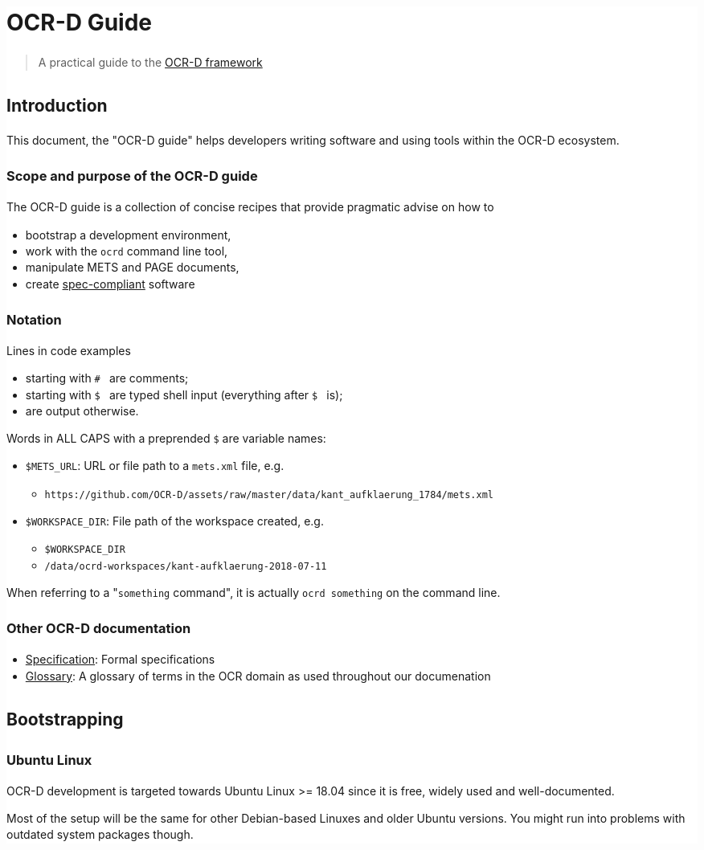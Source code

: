 # OCR-D Guide

> A practical guide to the [OCR-D framework](https://github.com/OCR-D/core)

## Introduction

This document, the "OCR-D guide" helps developers writing software and using
tools within the OCR-D ecosystem.

### Scope and purpose of the OCR-D guide

The OCR-D guide is a collection of concise recipes that provide pragmatic advise on how to

  * bootstrap a development environment, 
  * work with the `ocrd` command line tool,
  * manipulate METS and PAGE documents,
  * create [spec-compliant](https://ocr-d-github.com/) software

### Notation

Lines in code examples

  * starting with `# ` are comments;
  * starting with `$ ` are typed shell input (everything after `$ ` is);
  * are output otherwise.

Words in ALL CAPS with a preprended `$` are variable names:

  * `$METS_URL`: URL or file path to a `mets.xml` file, e.g.
     * `https://github.com/OCR-D/assets/raw/master/data/kant_aufklaerung_1784/mets.xml`

  * `$WORKSPACE_DIR`: File path of the workspace created, e.g.
     * `$WORKSPACE_DIR`
     * `/data/ocrd-workspaces/kant-aufklaerung-2018-07-11`

When referring to a "`something` command", it is actually `ocrd something` on
the command line.

### Other OCR-D documentation 

  * [Specification](https://ocr-d.github.io): Formal specifications
  * [Glossary](https://ocr-d.github.io/glossary): A glossary of terms in the OCR
    domain as used throughout our documenation

## Bootstrapping

### Ubuntu Linux

OCR-D development is targeted towards Ubuntu Linux >= 18.04 since it is free,
widely used and well-documented.

Most of the setup will be the same for other Debian-based Linuxes and older
Ubuntu versions. You might run into problems with outdated system packages
though.
